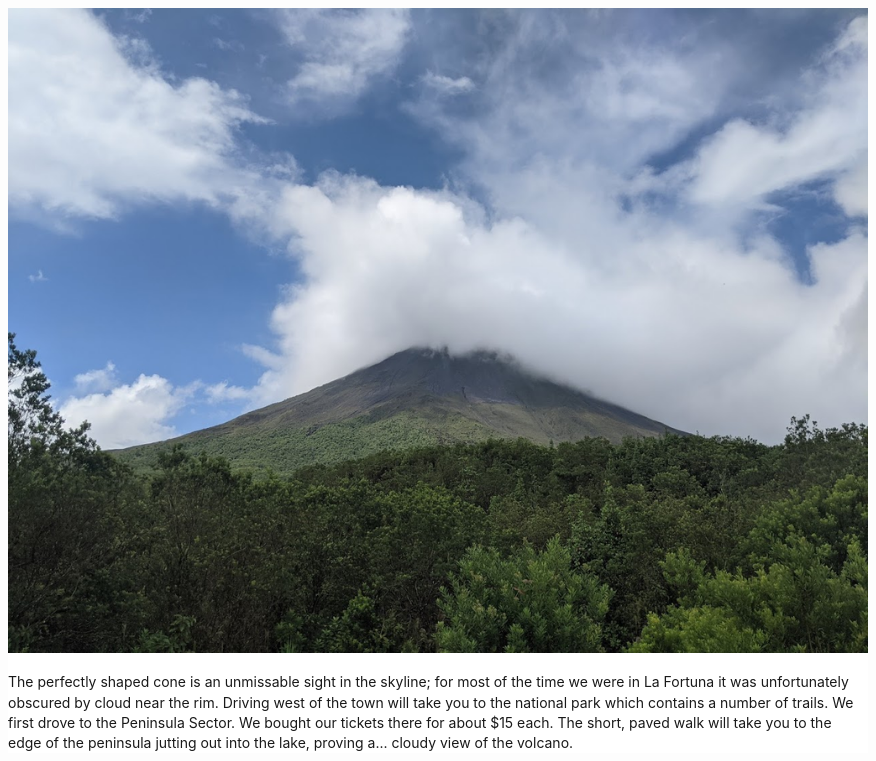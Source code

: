 <img loading="lazy" src="/assets/images/costa-rica/fortuna-arenal-hike.jpg" />

The perfectly shaped cone is an unmissable sight in the skyline; for most of the time we were in La Fortuna it was unfortunately obscured by cloud near the rim. 
Driving west of the town will take you to the national park which contains a number of trails. We first drove to the Peninsula Sector. We bought our tickets there for about $15 each. The short, paved walk will take you to the edge of the peninsula jutting out into the lake, proving a... cloudy view of the volcano.
